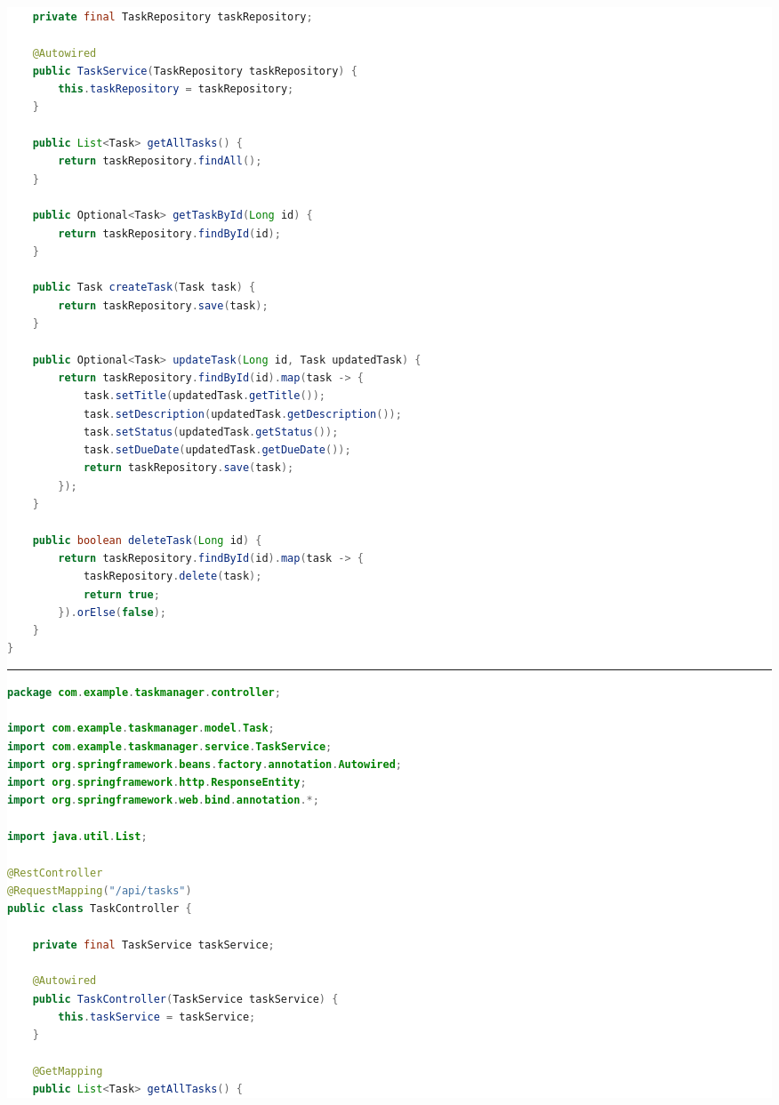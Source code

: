```java name=src/main/java/com/example/taskmanager/service/TaskService.java
    private final TaskRepository taskRepository;

    @Autowired
    public TaskService(TaskRepository taskRepository) {
        this.taskRepository = taskRepository;
    }

    public List<Task> getAllTasks() {
        return taskRepository.findAll();
    }

    public Optional<Task> getTaskById(Long id) {
        return taskRepository.findById(id);
    }

    public Task createTask(Task task) {
        return taskRepository.save(task);
    }

    public Optional<Task> updateTask(Long id, Task updatedTask) {
        return taskRepository.findById(id).map(task -> {
            task.setTitle(updatedTask.getTitle());
            task.setDescription(updatedTask.getDescription());
            task.setStatus(updatedTask.getStatus());
            task.setDueDate(updatedTask.getDueDate());
            return taskRepository.save(task);
        });
    }

    public boolean deleteTask(Long id) {
        return taskRepository.findById(id).map(task -> {
            taskRepository.delete(task);
            return true;
        }).orElse(false);
    }
}
```

---

```java name=src/main/java/com/example/taskmanager/controller/TaskController.java
package com.example.taskmanager.controller;

import com.example.taskmanager.model.Task;
import com.example.taskmanager.service.TaskService;
import org.springframework.beans.factory.annotation.Autowired;
import org.springframework.http.ResponseEntity;
import org.springframework.web.bind.annotation.*;

import java.util.List;

@RestController
@RequestMapping("/api/tasks")
public class TaskController {

    private final TaskService taskService;

    @Autowired
    public TaskController(TaskService taskService) {
        this.taskService = taskService;
    }

    @GetMapping
    public List<Task> getAllTasks() {
```